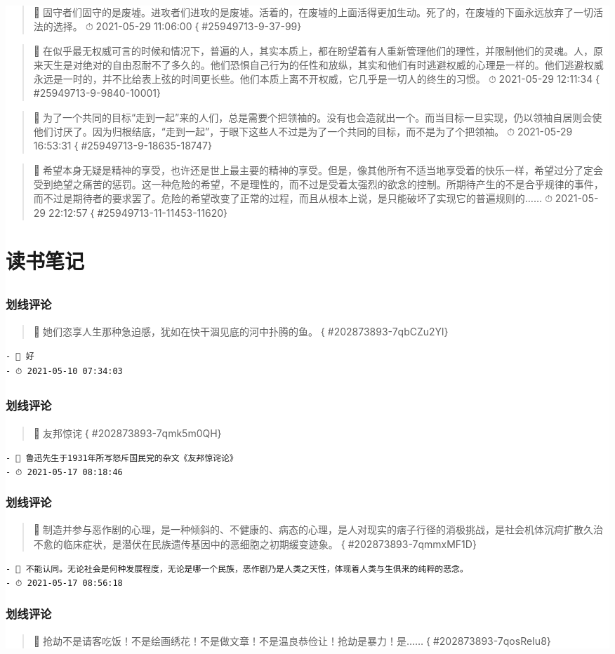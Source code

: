 


> 📌 固守者们固守的是废墟。进攻者们进攻的是废墟。活着的，在废墟的上面活得更加生动。死了的，在废墟的下面永远放弃了一切活法的选择。 
> ⏱ 2021-05-29 11:06:00
{ #25949713-9-37-99}


> 📌 在似乎最无权威可言的时候和情况下，普遍的人，其实本质上，都在盼望着有人重新管理他们的理性，并限制他们的灵魂。人，原来天生是对绝对的自由忍耐不了多久的。他们恐惧自己行为的任性和放纵，其实和他们有时逃避权威的心理是一样的。他们逃避权威永远是一时的，并不比给表上弦的时间更长些。他们本质上离不开权威，它几乎是一切人的终生的习惯。 
> ⏱ 2021-05-29 12:11:34
{ #25949713-9-9840-10001}


> 📌 为了一个共同的目标“走到一起”来的人们，总是需要个把领袖的。没有也会造就出一个。而当目标一旦实现，仍以领袖自居则会使他们讨厌了。因为归根结底，“走到一起”，于眼下这些人不过是为了一个共同的目标，而不是为了个把领袖。 
> ⏱ 2021-05-29 16:53:31
{ #25949713-9-18635-18747}




> 📌 希望本身无疑是精神的享受，也许还是世上最主要的精神的享受。但是，像其他所有不适当地享受着的快乐一样，希望过分了定会受到绝望之痛苦的惩罚。这一种危险的希望，不是理性的，而不过是受着太强烈的欲念的控制。所期待产生的不是合乎规律的事件，而不过是期待者的要求罢了。危险的希望改变了正常的过程，而且从根本上说，是只能破坏了实现它的普遍规则的…… 
> ⏱ 2021-05-29 22:12:57
{ #25949713-11-11453-11620}


# 读书笔记

## 

### 划线评论
> 📌 她们恣享人生那种急迫感，犹如在快干涸见底的河中扑腾的鱼。 
{ #202873893-7qbCZu2Yl}

    - 💭 好
    - ⏱ 2021-05-10 07:34:03
   
## 

### 划线评论
> 📌 友邦惊诧 
{ #202873893-7qmk5m0QH}

    - 💭 鲁迅先生于1931年所写怒斥国民党的杂文《友邦惊诧论》
    - ⏱ 2021-05-17 08:18:46

### 划线评论
> 📌 制造并参与恶作剧的心理，是一种倾斜的、不健康的、病态的心理，是人对现实的痞子行径的消极挑战，是社会机体沉疴扩散久治不愈的临床症状，是潜伏在民族遗传基因中的恶细胞之初期缓变迹象。 
{ #202873893-7qmmxMF1D}

    - 💭 不能认同。无论社会是何种发展程度，无论是哪一个民族，恶作剧乃是人类之天性，体现着人类与生俱来的纯粹的恶念。
    - ⏱ 2021-05-17 08:56:18

### 划线评论
> 📌 抢劫不是请客吃饭！不是绘画绣花！不是做文章！不是温良恭俭让！抢劫是暴力！是…… 
{ #202873893-7qosReIu8}

